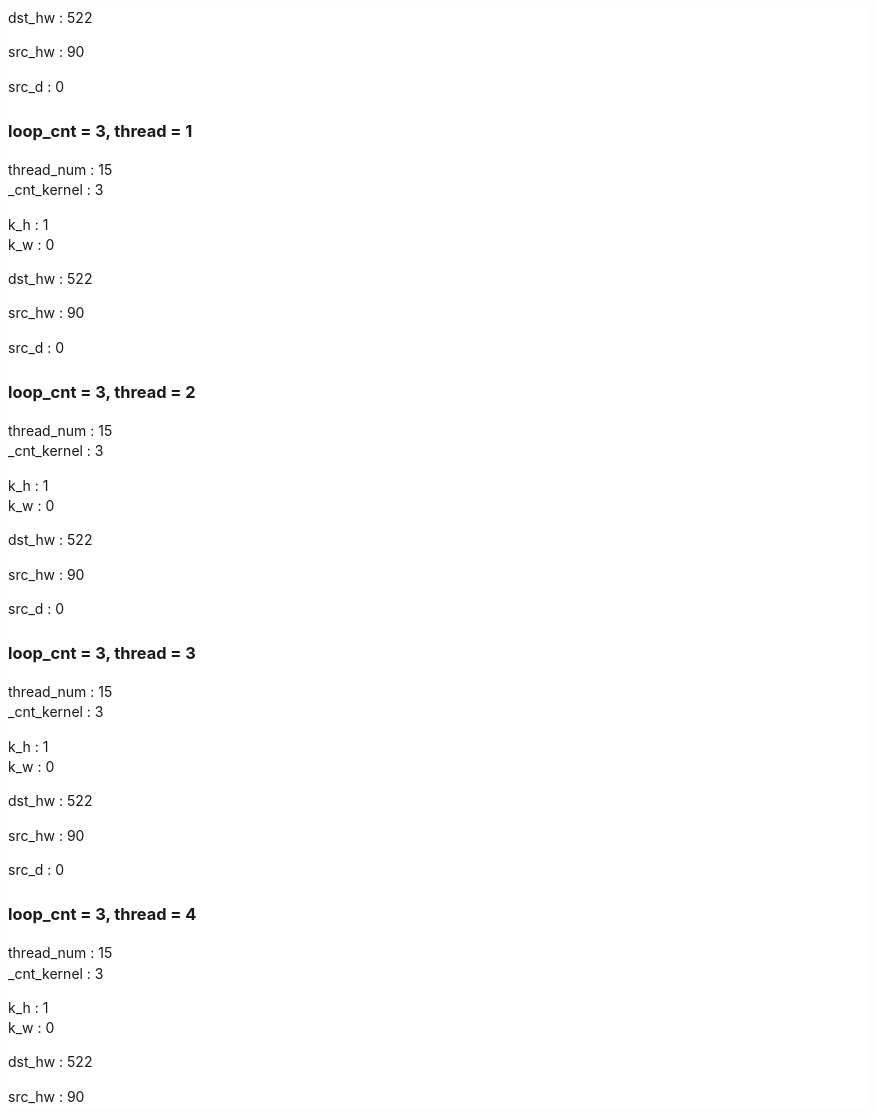 dst_hw : 522  

src_hw : 90  

src_d : 0  

### loop_cnt = 3, thread = 1  

thread_num : 15  
_cnt_kernel : 3  

k_h : 1  
k_w : 0  

dst_hw : 522  

src_hw : 90  

src_d : 0  

### loop_cnt = 3, thread = 2  

thread_num : 15  
_cnt_kernel : 3  

k_h : 1  
k_w : 0  

dst_hw : 522  

src_hw : 90  

src_d : 0  

### loop_cnt = 3, thread = 3  

thread_num : 15  
_cnt_kernel : 3  

k_h : 1  
k_w : 0  

dst_hw : 522  

src_hw : 90  

src_d : 0  

### loop_cnt = 3, thread = 4  

thread_num : 15  
_cnt_kernel : 3  

k_h : 1  
k_w : 0  

dst_hw : 522  

src_hw : 90  
